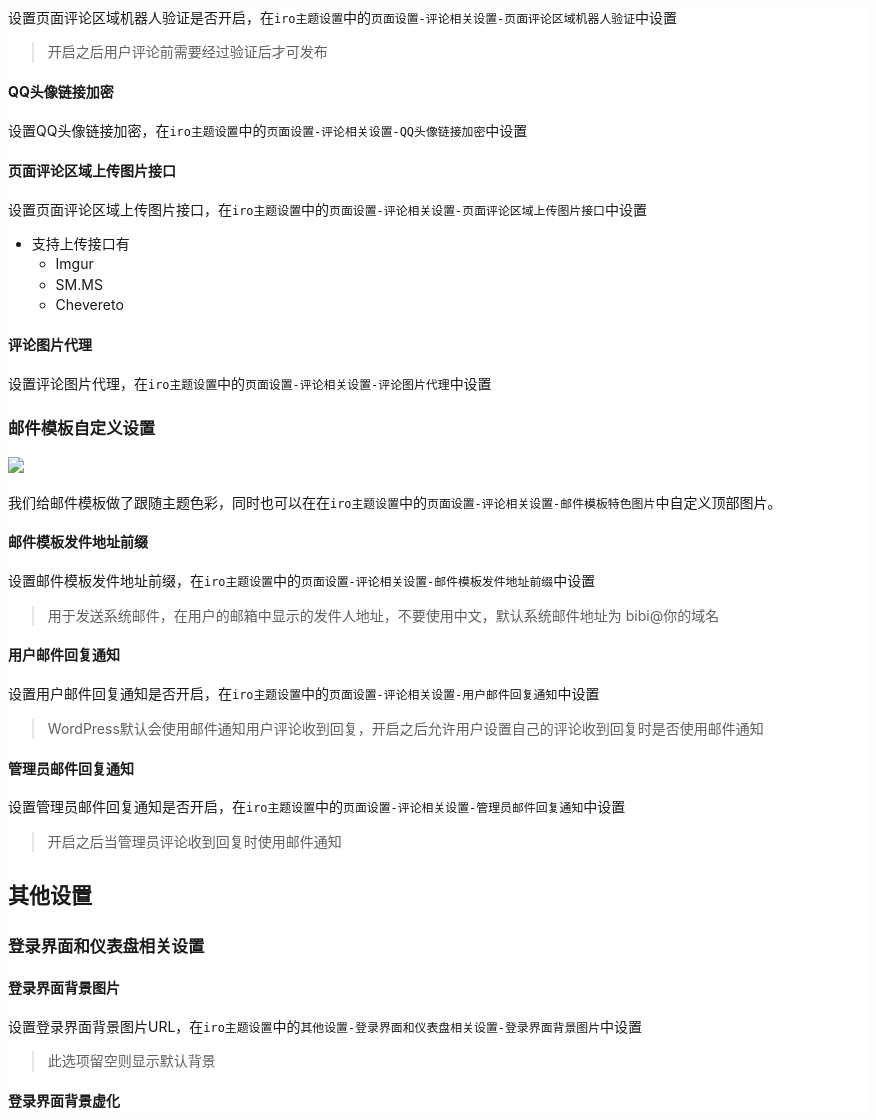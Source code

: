 设置页面评论区域机器人验证是否开启，在`iro主题设置`中的`页面设置-评论相关设置-页面评论区域机器人验证`中设置

>开启之后用户评论前需要经过验证后才可发布

#### QQ头像链接加密

设置QQ头像链接加密，在`iro主题设置`中的`页面设置-评论相关设置-QQ头像链接加密`中设置

#### 页面评论区域上传图片接口

设置页面评论区域上传图片接口，在`iro主题设置`中的`页面设置-评论相关设置-页面评论区域上传图片接口`中设置

- 支持上传接口有
  - Imgur
  - SM.MS
  - Chevereto

#### 评论图片代理

设置评论图片代理，在`iro主题设置`中的`页面设置-评论相关设置-评论图片代理`中设置

### 邮件模板自定义设置

![](https://asuhe.jp/wp-content/uploads/2020/04/mail-templates-1024x744.jpg)

我们给邮件模板做了跟随主题色彩，同时也可以在在`iro主题设置`中的`页面设置-评论相关设置-邮件模板特色图片`中自定义顶部图片。

#### 邮件模板发件地址前缀

设置邮件模板发件地址前缀，在`iro主题设置`中的`页面设置-评论相关设置-邮件模板发件地址前缀`中设置

>用于发送系统邮件，在用户的邮箱中显示的发件人地址，不要使用中文，默认系统邮件地址为 bibi@你的域名


#### 用户邮件回复通知

设置用户邮件回复通知是否开启，在`iro主题设置`中的`页面设置-评论相关设置-用户邮件回复通知`中设置

>WordPress默认会使用邮件通知用户评论收到回复，开启之后允许用户设置自己的评论收到回复时是否使用邮件通知

#### 管理员邮件回复通知

设置管理员邮件回复通知是否开启，在`iro主题设置`中的`页面设置-评论相关设置-管理员邮件回复通知`中设置

>开启之后当管理员评论收到回复时使用邮件通知

## 其他设置

### 登录界面和仪表盘相关设置

#### 登录界面背景图片

设置登录界面背景图片URL，在`iro主题设置`中的`其他设置-登录界面和仪表盘相关设置-登录界面背景图片`中设置

>此选项留空则显示默认背景

#### 登录界面背景虚化
